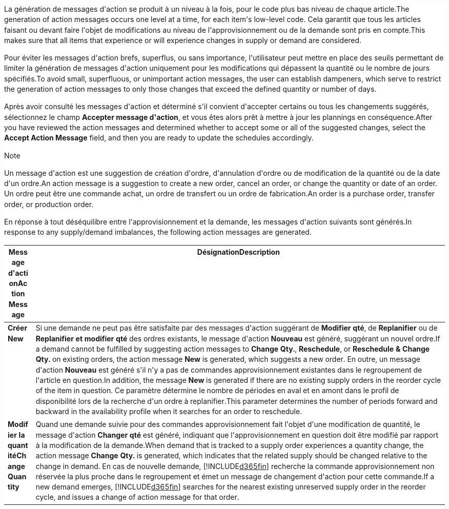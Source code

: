 <span data-ttu-id="4d313-219">La génération de messages d'action se produit à un niveau à la fois, pour le code plus bas niveau de chaque article.</span><span class="sxs-lookup"><span data-stu-id="4d313-219">The generation of action messages occurs one level at a time, for each item's low-level code.</span></span> <span data-ttu-id="4d313-220">Cela garantit que tous les articles faisant ou devant faire l'objet de modifications au niveau de l'approvisionnement ou de la demande sont pris en compte.</span><span class="sxs-lookup"><span data-stu-id="4d313-220">This makes sure that all items that experience or will experience changes in supply or demand are considered.</span></span>  

<span data-ttu-id="4d313-221">Pour éviter les messages d'action brefs, superflus, ou sans importance, l'utilisateur peut mettre en place des seuils permettant de limiter la génération de messages d'action uniquement pour les modifications qui dépassent la quantité ou le nombre de jours spécifiés.</span><span class="sxs-lookup"><span data-stu-id="4d313-221">To avoid small, superfluous, or unimportant action messages, the user can establish dampeners, which serve to restrict the generation of action messages to only those changes that exceed the defined quantity or number of days.</span></span>  

<span data-ttu-id="4d313-222">Après avoir consulté les messages d'action et déterminé s'il convient d'accepter certains ou tous les changements suggérés, sélectionnez le champ **Accepter message d'action**, et vous êtes alors prêt à mettre à jour les plannings en conséquence.</span><span class="sxs-lookup"><span data-stu-id="4d313-222">After you have reviewed the action messages and determined whether to accept some or all of the suggested changes, select the **Accept Action Message** field, and then you are ready to update the schedules accordingly.</span></span>  

> [!NOTE]  
>  <span data-ttu-id="4d313-223">Un message d'action est une suggestion de création d'ordre, d'annulation d'ordre ou de modification de la quantité ou de la date d'un ordre.</span><span class="sxs-lookup"><span data-stu-id="4d313-223">An action message is a suggestion to create a new order, cancel an order, or change the quantity or date of an order.</span></span> <span data-ttu-id="4d313-224">Un ordre peut être une commande achat, un ordre de transfert ou un ordre de fabrication.</span><span class="sxs-lookup"><span data-stu-id="4d313-224">An order is a purchase order, transfer order, or production order.</span></span>  

<span data-ttu-id="4d313-225">En réponse à tout déséquilibre entre l'approvisionnement et la demande, les messages d'action suivants sont générés.</span><span class="sxs-lookup"><span data-stu-id="4d313-225">In response to any supply/demand imbalances, the following action messages are generated.</span></span>  

|<span data-ttu-id="4d313-226">Message d'action</span><span class="sxs-lookup"><span data-stu-id="4d313-226">Action Message</span></span>|<span data-ttu-id="4d313-227">Désignation</span><span class="sxs-lookup"><span data-stu-id="4d313-227">Description</span></span>|  
|--------------------|---------------------------------------|  
|<span data-ttu-id="4d313-228">**Créer**</span><span class="sxs-lookup"><span data-stu-id="4d313-228">**New**</span></span>|<span data-ttu-id="4d313-229">Si une demande ne peut pas être satisfaite par des messages d'action suggérant de **Modifier qté**, de **Replanifier** ou de **Replanifier et modifier qté** des ordres existants, le message d'action **Nouveau** est généré, suggérant un nouvel ordre.</span><span class="sxs-lookup"><span data-stu-id="4d313-229">If a demand cannot be fulfilled by suggesting action messages to **Change Qty.**, **Reschedule**, or **Reschedule & Change Qty.** on existing orders, the action message **New** is generated, which suggests a new order.</span></span> <span data-ttu-id="4d313-230">En outre, un message d'action **Nouveau** est généré s'il n'y a pas de commandes approvisionnement existantes dans le regroupement de l'article en question.</span><span class="sxs-lookup"><span data-stu-id="4d313-230">In addition, the message **New** is generated if there are no existing supply orders in the reorder cycle of the item in question.</span></span> <span data-ttu-id="4d313-231">Ce paramètre détermine le nombre de périodes en aval et en amont dans le profil de disponibilité lors de la recherche d'un ordre à replanifier.</span><span class="sxs-lookup"><span data-stu-id="4d313-231">This parameter determines the number of periods forward and backward in the availability profile when it searches for an order to reschedule.</span></span>|  
|<span data-ttu-id="4d313-232">**Modifier la quantité**</span><span class="sxs-lookup"><span data-stu-id="4d313-232">**Change Quantity**</span></span>|<span data-ttu-id="4d313-233">Quand une demande suivie pour des commandes approvisionnement fait l'objet d'une modification de quantité, le message d'action **Changer qté** est généré, indiquant que l'approvisionnement en question doit être modifié par rapport à la modification de la demande.</span><span class="sxs-lookup"><span data-stu-id="4d313-233">When demand that is tracked to a supply order experiences a quantity change, the action message **Change Qty.** is generated, which indicates that the related supply should be changed relative to the change in demand.</span></span> <span data-ttu-id="4d313-234">En cas de nouvelle demande, [!INCLUDE[d365fin](includes/d365fin_md.md)] recherche la commande approvisionnement non réservée la plus proche dans le regroupement et émet un message de changement d'action pour cette commande.</span><span class="sxs-lookup"><span data-stu-id="4d313-234">If a new demand emerges, [!INCLUDE[d365fin](includes/d365fin_md.md)] searches for the nearest existing unreserved supply order in the reorder cycle, and issues a change of action message for that order.</span></span>|  